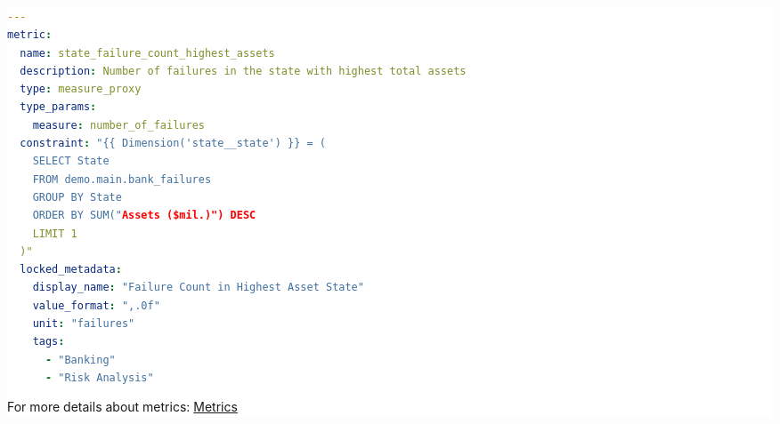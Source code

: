 ```yaml
---
metric:
  name: state_failure_count_highest_assets
  description: Number of failures in the state with highest total assets
  type: measure_proxy
  type_params:
    measure: number_of_failures
  constraint: "{{ Dimension('state__state') }} = (
    SELECT State 
    FROM demo.main.bank_failures 
    GROUP BY State 
    ORDER BY SUM("Assets ($mil.)") DESC 
    LIMIT 1
  )"
  locked_metadata:
    display_name: "Failure Count in Highest Asset State"
    value_format: ",.0f"
    unit: "failures"
    tags:
      - "Banking"
      - "Risk Analysis"
```

For more details about metrics: [Metrics](./metrics/metrics.md)
